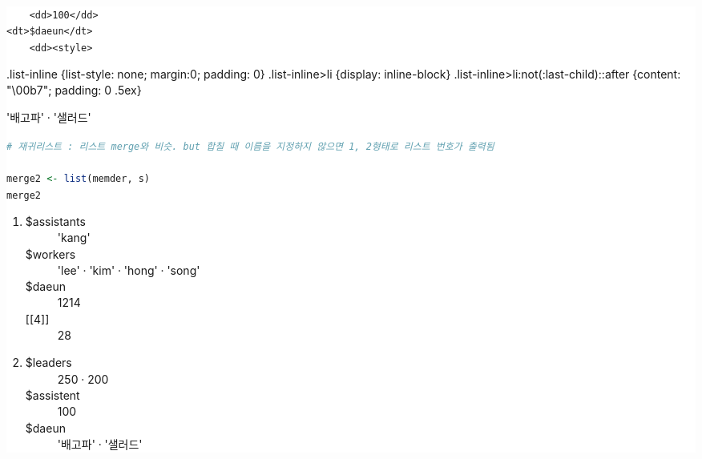 		<dd>100</dd>
	<dt>$daeun</dt>
		<dd><style>
.list-inline {list-style: none; margin:0; padding: 0}
.list-inline>li {display: inline-block}
.list-inline>li:not(:last-child)::after {content: "\00b7"; padding: 0 .5ex}
</style>
<ol class=list-inline><li>'배고파'</li><li>'샐러드'</li></ol>
</dd>
</dl>
</dd>
</dl>




```R
# 재귀리스트 : 리스트 merge와 비슷. but 합칠 때 이름을 지정하지 않으면 1, 2형태로 리스트 번호가 출력됨 

merge2 <- list(memder, s)
merge2
```


<ol>
	<li><dl>
	<dt>$assistants</dt>
		<dd>'kang'</dd>
	<dt>$workers</dt>
		<dd><style>
.list-inline {list-style: none; margin:0; padding: 0}
.list-inline>li {display: inline-block}
.list-inline>li:not(:last-child)::after {content: "\00b7"; padding: 0 .5ex}
</style>
<ol class=list-inline><li>'lee'</li><li>'kim'</li><li>'hong'</li><li>'song'</li></ol>
</dd>
	<dt>$daeun</dt>
		<dd>1214</dd>
	<dt>[[4]]</dt>
		<dd>28</dd>
</dl>
</li>
	<li><dl>
	<dt>$leaders</dt>
		<dd><style>
.list-inline {list-style: none; margin:0; padding: 0}
.list-inline>li {display: inline-block}
.list-inline>li:not(:last-child)::after {content: "\00b7"; padding: 0 .5ex}
</style>
<ol class=list-inline><li>250</li><li>200</li></ol>
</dd>
	<dt>$assistent</dt>
		<dd>100</dd>
	<dt>$daeun</dt>
		<dd><style>
.list-inline {list-style: none; margin:0; padding: 0}
.list-inline>li {display: inline-block}
.list-inline>li:not(:last-child)::after {content: "\00b7"; padding: 0 .5ex}
</style>
<ol class=list-inline><li>'배고파'</li><li>'샐러드'</li></ol>
</dd>
</dl>
</li>
</ol>
